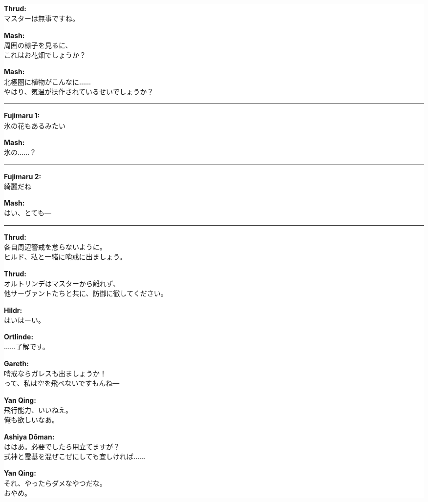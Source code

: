 **Thrud:**   
マスターは無事ですね。  
  
**Mash:**   
周囲の様子を見るに、  
これはお花畑でしょうか？  
  
**Mash:**   
北極圏に植物がこんなに……  
やはり、気温が操作されているせいでしょうか？  
  
---  
  
**Fujimaru 1:**   
氷の花もあるみたい  
  
**Mash:**   
氷の……？  
  
---  
  
**Fujimaru 2:**   
綺麗だね  
  
**Mash:**   
はい、とても—  
  
---  
  
**Thrud:**   
各自周辺警戒を怠らないように。  
ヒルド、私と一緒に哨戒に出ましょう。  
  
**Thrud:**   
オルトリンデはマスターから離れず、  
他サーヴァントたちと共に、防御に徹してください。  
  
**Hildr:**   
はいはーい。  
  
**Ortlinde:**   
……了解です。  
  
**Gareth:**   
哨戒ならガレスも出ましょうか！  
って、私は空を飛べないですもんね—  
  
**Yan Qing:**   
飛行能力、いいねえ。  
俺も欲しいなあ。  
  
**Ashiya Dōman:**   
ははあ。必要でしたら用立てますが？  
式神と霊基を混ぜこぜにしても宜しければ……  
  
**Yan Qing:**   
それ、やったらダメなやつだな。  
おやめ。  
  
